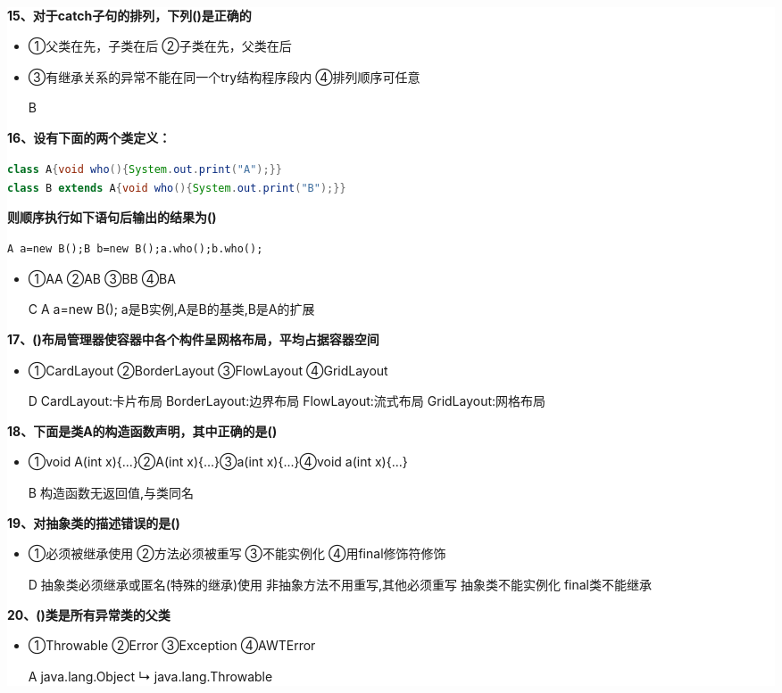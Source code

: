 **15、对于catch子句的排列，下列()是正确的**

 - ①父类在先，子类在后 ②子类在先，父类在后
 - ③有继承关系的异常不能在同一个try结构程序段内 ④排列顺序可任意


	B
	
	
**16、设有下面的两个类定义：**

```java
class A{void who(){System.out.print("A");}}
class B extends A{void who(){System.out.print("B");}}
```

**则顺序执行如下语句后输出的结果为()**

``A a=new B();B b=new B();a.who();b.who();``

 - ①AA ②AB ③BB ④BA


	C
	A a=new B();  a是B实例,A是B的基类,B是A的扩展
	
**17、()布局管理器使容器中各个构件呈网格布局，平均占据容器空间**

 - ①CardLayout ②BorderLayout ③FlowLayout ④GridLayout


	D
	CardLayout:卡片布局
	BorderLayout:边界布局
	FlowLayout:流式布局
	GridLayout:网格布局
	
**18、下面是类A的构造函数声明，其中正确的是()**

 - ①void A(int x){...}②A(int x){...}③a(int x){...}④void a(int x){...}

	
	B
	构造函数无返回值,与类同名

**19、对抽象类的描述错误的是()**

 - ①必须被继承使用 ②方法必须被重写 ③不能实例化 ④用final修饰符修饰


	D
	抽象类必须继承或匿名(特殊的继承)使用
	非抽象方法不用重写,其他必须重写
	抽象类不能实例化
	final类不能继承
	

**20、()类是所有异常类的父类**

 - ①Throwable ②Error ③Exception ④AWTError


	A
	java.lang.Object
	   ↳	java.lang.Throwable
	